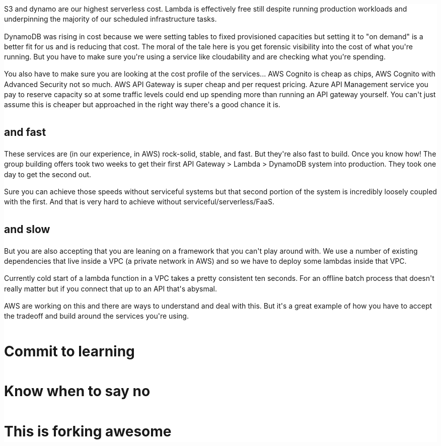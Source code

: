 S3 and dynamo are our highest serverless cost. Lambda is effectively free still despite running production workloads and underpinning the majority of our scheduled infrastructure tasks.

DynamoDB was rising in cost because we were setting tables to fixed provisioned capacities but setting it to "on demand" is a better fit for us and is reducing that cost. The moral of the tale here is you get forensic visibility into the cost of what you're running. But you have to make sure you're using a service like cloudability and are checking what you're spending.

You also have to make sure you are looking at the cost profile of the services... AWS Cognito is cheap as chips, AWS Cognito with Advanced Security not so much. AWS API Gateway is super cheap and per request pricing. Azure API Management service you pay to reserve capacity so at some traffic levels could end up spending more than running an API gateway yourself. You can't just assume this is cheaper but approached in the right way there's a good chance it is.

## and fast

These services are (in our experience, in AWS) rock-solid, stable, and fast. But they're also fast to build. Once you know how! The group building offers took two weeks to get their first API Gateway > Lambda > DynamoDB system into production. They took one day to get the second out.

Sure you can achieve those speeds without serviceful systems but that second portion of the system is incredibly loosely coupled with the first. And that is very hard to achieve without serviceful/serverless/FaaS.

## and slow

But you are also accepting that you are leaning on a framework that you can't play around with. We use a number of existing dependencies that live inside a VPC (a private network in AWS) and so we have to deploy some lambdas inside that VPC.

Currently cold start of a lambda function in a VPC takes a pretty consistent ten seconds. For an offline batch process that doesn't really matter but if you connect that up to an API that's abysmal.

AWS are working on this and there are ways to understand and deal with this. But it's a great example of how you have to accept the tradeoff and build around the services you're using.

# Commit to learning

# Know when to say no

# This is forking awesome
